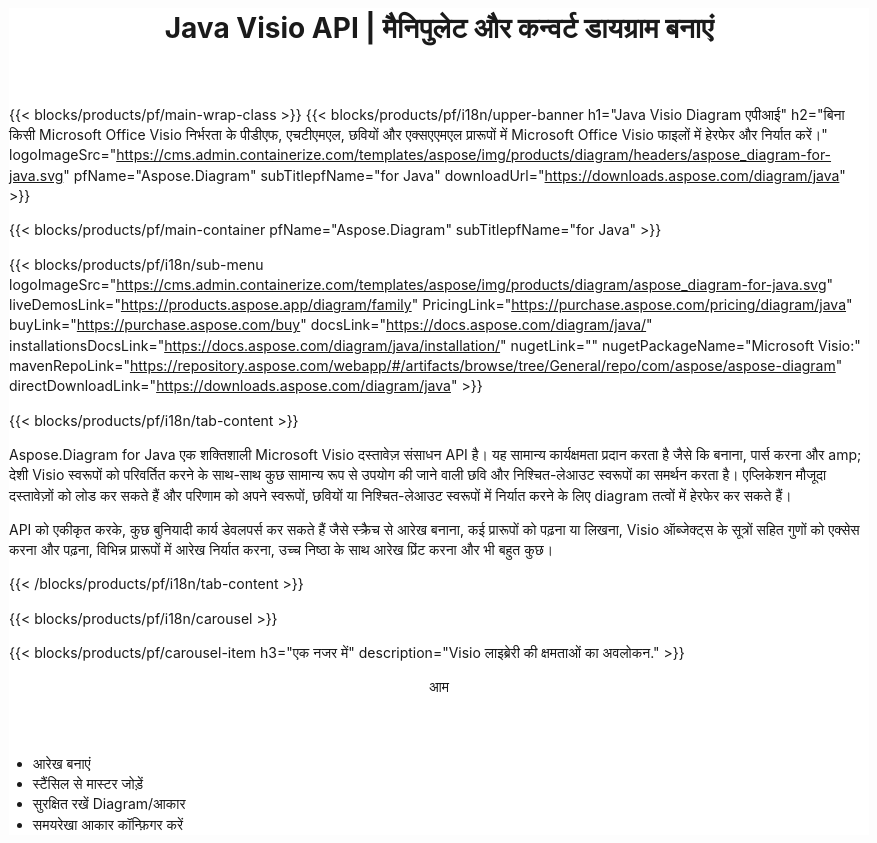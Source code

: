 ﻿---
title: Java Visio API | मैनिपुलेट और कन्वर्ट डायग्राम बनाएं 
weight: 3690
url: /hi/java/ 
description: Visio आरेखों के निर्माण, हेरफेर और रूपांतरण के लिए पुस्तकालय। Java-आधारित अनुप्रयोगों में डायग्राम को अनेक प्रारूपों में निर्यात करें
---
{{< blocks/products/pf/main-wrap-class >}}
{{< blocks/products/pf/i18n/upper-banner h1="Java Visio Diagram एपीआई" h2="बिना किसी Microsoft Office Visio निर्भरता के पीडीएफ, एचटीएमएल, छवियों और एक्सएएमएल प्रारूपों में Microsoft Office Visio फाइलों में हेरफेर और निर्यात करें।" logoImageSrc="https://cms.admin.containerize.com/templates/aspose/img/products/diagram/headers/aspose_diagram-for-java.svg" pfName="Aspose.Diagram" subTitlepfName="for Java" downloadUrl="https://downloads.aspose.com/diagram/java" >}}

{{< blocks/products/pf/main-container pfName="Aspose.Diagram" subTitlepfName="for Java" >}}

{{< blocks/products/pf/i18n/sub-menu logoImageSrc="https://cms.admin.containerize.com/templates/aspose/img/products/diagram/aspose_diagram-for-java.svg" liveDemosLink="https://products.aspose.app/diagram/family" PricingLink="https://purchase.aspose.com/pricing/diagram/java" buyLink="https://purchase.aspose.com/buy" docsLink="https://docs.aspose.com/diagram/java/" installationsDocsLink="https://docs.aspose.com/diagram/java/installation/" nugetLink="" nugetPackageName="Microsoft Visio:" mavenRepoLink="https://repository.aspose.com/webapp/#/artifacts/browse/tree/General/repo/com/aspose/aspose-diagram" directDownloadLink="https://downloads.aspose.com/diagram/java" >}}

{{< blocks/products/pf/i18n/tab-content >}}
<p>
 Aspose.Diagram for Java एक शक्तिशाली Microsoft Visio दस्तावेज़ संसाधन API है। यह सामान्य कार्यक्षमता प्रदान करता है जैसे कि बनाना, पार्स करना और amp; देशी Visio स्वरूपों को परिवर्तित करने के साथ-साथ कुछ सामान्य रूप से उपयोग की जाने वाली छवि और निश्चित-लेआउट स्वरूपों का समर्थन करता है। एप्लिकेशन मौजूदा दस्तावेज़ों को लोड कर सकते हैं और परिणाम को अपने स्वरूपों, छवियों या निश्चित-लेआउट स्वरूपों में निर्यात करने के लिए diagram तत्वों में हेरफेर कर सकते हैं।
</p>

<p>
 API को एकीकृत करके, कुछ बुनियादी कार्य डेवलपर्स कर सकते हैं जैसे स्क्रैच से आरेख बनाना, कई प्रारूपों को पढ़ना या लिखना, Visio ऑब्जेक्ट्स के सूत्रों सहित गुणों को एक्सेस करना और पढ़ना, विभिन्न प्रारूपों में आरेख निर्यात करना, उच्च निष्ठा के साथ आरेख प्रिंट करना और भी बहुत कुछ।
</p>

{{< /blocks/products/pf/i18n/tab-content >}}


{{< blocks/products/pf/i18n/carousel >}}

{{< blocks/products/pf/carousel-item h3="एक नजर में" description="Visio लाइब्रेरी की क्षमताओं का अवलोकन." >}}
<div class="diagram1 d1-java">
 <div class="d1-row">
  <div class="d1-col d1-left">
   <header>
    <i class="fa fa-bars">
    </i>
    आम
   </header>
   <ul>
    <li>
     आरेख बनाएं
    </li>
    <li>
     स्टैंसिल से मास्टर जोड़ें
    </li>
    <li>
     सुरक्षित रखें Diagram/आकार
    </li>
    <li>
     समयरेखा आकार कॉन्फ़िगर करें
    </li>